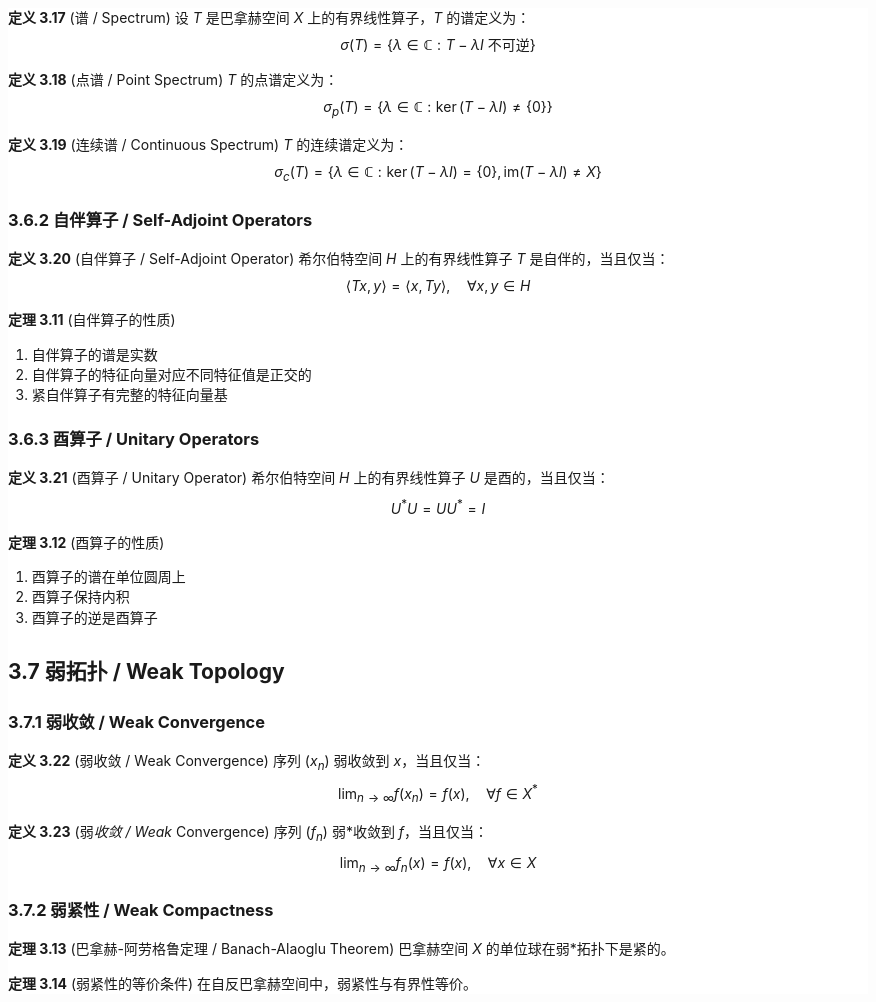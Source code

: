 **定义 3.17** (谱 / Spectrum)
设 $T$ 是巴拿赫空间 $X$ 上的有界线性算子，$T$ 的谱定义为：
$$\sigma(T) = \{\lambda \in \mathbb{C} : T - \lambda I \text{ 不可逆}\}$$

**定义 3.18** (点谱 / Point Spectrum)
$T$ 的点谱定义为：
$$\sigma_p(T) = \{\lambda \in \mathbb{C} : \ker(T - \lambda I) \neq \{0\}\}$$

**定义 3.19** (连续谱 / Continuous Spectrum)
$T$ 的连续谱定义为：
$$\sigma_c(T) = \{\lambda \in \mathbb{C} : \ker(T - \lambda I) = \{0\}, \text{im}(T - \lambda I) \neq X\}$$

### 3.6.2 自伴算子 / Self-Adjoint Operators

**定义 3.20** (自伴算子 / Self-Adjoint Operator)
希尔伯特空间 $H$ 上的有界线性算子 $T$ 是自伴的，当且仅当：
$$\langle Tx, y \rangle = \langle x, Ty \rangle, \quad \forall x, y \in H$$

**定理 3.11** (自伴算子的性质)

1. 自伴算子的谱是实数
2. 自伴算子的特征向量对应不同特征值是正交的
3. 紧自伴算子有完整的特征向量基

### 3.6.3 酉算子 / Unitary Operators

**定义 3.21** (酉算子 / Unitary Operator)
希尔伯特空间 $H$ 上的有界线性算子 $U$ 是酉的，当且仅当：
$$U^* U = U U^* = I$$

**定理 3.12** (酉算子的性质)

1. 酉算子的谱在单位圆周上
2. 酉算子保持内积
3. 酉算子的逆是酉算子

## 3.7 弱拓扑 / Weak Topology

### 3.7.1 弱收敛 / Weak Convergence

**定义 3.22** (弱收敛 / Weak Convergence)
序列 $(x_n)$ 弱收敛到 $x$，当且仅当：
$$\lim_{n \rightarrow \infty} f(x_n) = f(x), \quad \forall f \in X^*$$

**定义 3.23** (弱*收敛 / Weak* Convergence)
序列 $(f_n)$ 弱*收敛到 $f$，当且仅当：
$$\lim_{n \rightarrow \infty} f_n(x) = f(x), \quad \forall x \in X$$

### 3.7.2 弱紧性 / Weak Compactness

**定理 3.13** (巴拿赫-阿劳格鲁定理 / Banach-Alaoglu Theorem)
巴拿赫空间 $X$ 的单位球在弱*拓扑下是紧的。

**定理 3.14** (弱紧性的等价条件)
在自反巴拿赫空间中，弱紧性与有界性等价。
